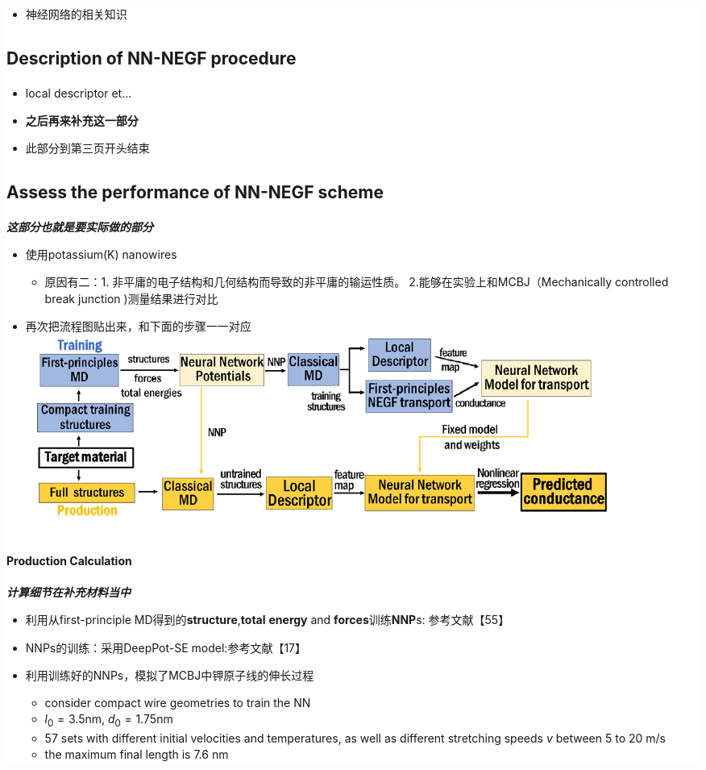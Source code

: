   - 神经网络的相关知识

    



## Description of NN-NEGF procedure

- local descriptor et...
- **之后再来补充这一部分**

- 此部分到第三页开头结束

  

## Assess the performance of NN-NEGF scheme

***这部分也就是要实际做的部分***

- 使用potassium(K) nanowires

  - 原因有二：1. 非平庸的电子结构和几何结构而导致的非平庸的输运性质。 2.能够在实验上和MCBJ（Mechanically controlled break junction )测量结果进行对比 

- 再次把流程图贴出来，和下面的步骤一一对应![image-20210927144920542](./assets/image-20210927144920542.png)

#### Production Calculation

  ***计算细节在补充材料当中***

  - 利用从first-principle MD得到的**structure**,**total** **energy** and **forces**训练**NNP**s: 参考文献【55】

  - NNPs的训练：采用DeepPot-SE model:参考文献【17】

  - 利用训练好的NNPs，模拟了MCBJ中钾原子线的伸长过程

    - consider compact wire geometries to train the NN
    - $l_0 = 3.5$nm, $d_0 = 1.75$nm
    - 57 sets with different initial velocities and temperatures, as well as different stretching speeds $v$ between 5 to 20 m/s
    - the maximum final length is $7.6$ nm